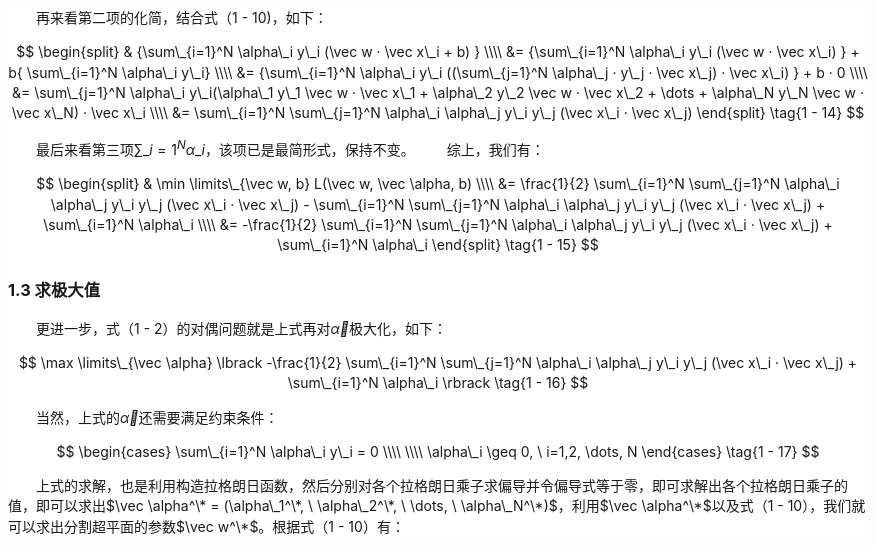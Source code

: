 &emsp;&emsp;再来看第二项的化简，结合式（1 - 10)，如下：

$$
\begin{split}
& {\sum\_{i=1}^N \alpha\_i  y\_i (\vec w · \vec x\_i + b) } \\\\
&= {\sum\_{i=1}^N \alpha\_i  y\_i (\vec w · \vec x\_i) } + b{ \sum\_{i=1}^N \alpha\_i  y\_i} \\\\
&= {\sum\_{i=1}^N \alpha\_i  y\_i ((\sum\_{j=1}^N \alpha\_j · y\_j · \vec x\_j) · \vec x\_i) } + b · 0 \\\\
&= \sum\_{j=1}^N \alpha\_i y\_i(\alpha\_1 y\_1 \vec w · \vec x\_1 + \alpha\_2 y\_2 \vec w · \vec x\_2 + \dots + \alpha\_N y\_N \vec w · \vec x\_N) · \vec x\_i \\\\
&= \sum\_{i=1}^N \sum\_{j=1}^N \alpha\_i \alpha\_j y\_i y\_j (\vec x\_i · \vec x\_j)
\end{split}
\tag{1 - 14}
$$

&emsp;&emsp;最后来看第三项${\sum\_{i=1}^N \alpha\_i }$，该项已是最简形式，保持不变。
&emsp;&emsp;综上，我们有：

$$
\begin{split}
& \min \limits\_{\vec w, b} L(\vec w, \vec \alpha, b) \\\\
&= \frac{1}{2} \sum\_{i=1}^N \sum\_{j=1}^N \alpha\_i \alpha\_j y\_i y\_j (\vec x\_i · \vec x\_j) - \sum\_{i=1}^N \sum\_{j=1}^N \alpha\_i \alpha\_j y\_i y\_j (\vec x\_i · \vec x\_j) + \sum\_{i=1}^N \alpha\_i \\\\
&= -\frac{1}{2} \sum\_{i=1}^N \sum\_{j=1}^N \alpha\_i \alpha\_j y\_i y\_j (\vec x\_i · \vec x\_j) + \sum\_{i=1}^N \alpha\_i
\end{split}
\tag{1 - 15}
$$

### 1.3 求极大值
&emsp;&emsp;更进一步，式（1 - 2）的对偶问题就是上式再对$\vec \alpha$极大化，如下：

$$
\max \limits\_{\vec \alpha} \lbrack -\frac{1}{2} \sum\_{i=1}^N \sum\_{j=1}^N \alpha\_i \alpha\_j y\_i y\_j (\vec x\_i · \vec x\_j) + \sum\_{i=1}^N \alpha\_i \rbrack
\tag{1 - 16}
$$

&emsp;&emsp;当然，上式的$\vec \alpha$还需要满足约束条件：

$$
\begin{cases}
\sum\_{i=1}^N \alpha\_i y\_i = 0 \\\\
\\\\
\alpha\_i \geq 0, \ i=1,2, \dots, N
\end{cases}
\tag{1 - 17}
$$

&emsp;&emsp;上式的求解，也是利用构造拉格朗日函数，然后分别对各个拉格朗日乘子求偏导并令偏导式等于零，即可求解出各个拉格朗日乘子的值，即可以求出$\vec \alpha^\* = (\alpha\_1^\*, \ \alpha\_2^\*, \ \dots, \ \alpha\_N^\*)$，利用$\vec \alpha^\*$以及式（1 - 10），我们就可以求出分割超平面的参数$\vec w^\*$。根据式（1 - 10）有：
